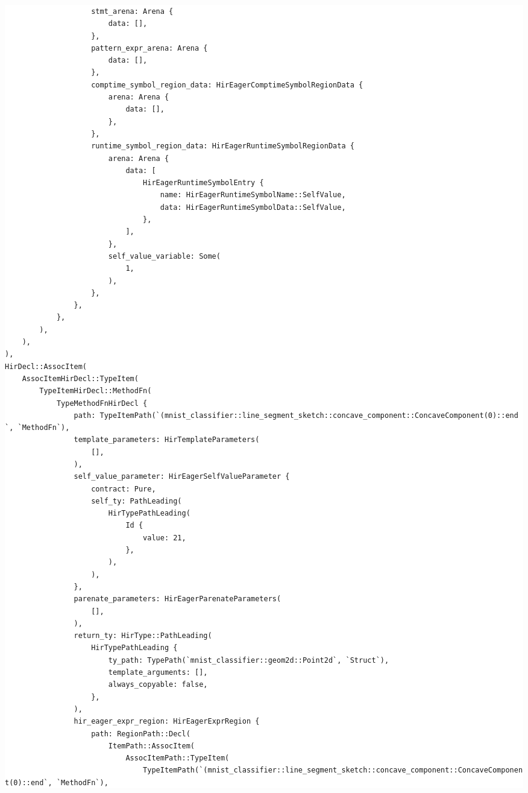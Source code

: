                         stmt_arena: Arena {
                            data: [],
                        },
                        pattern_expr_arena: Arena {
                            data: [],
                        },
                        comptime_symbol_region_data: HirEagerComptimeSymbolRegionData {
                            arena: Arena {
                                data: [],
                            },
                        },
                        runtime_symbol_region_data: HirEagerRuntimeSymbolRegionData {
                            arena: Arena {
                                data: [
                                    HirEagerRuntimeSymbolEntry {
                                        name: HirEagerRuntimeSymbolName::SelfValue,
                                        data: HirEagerRuntimeSymbolData::SelfValue,
                                    },
                                ],
                            },
                            self_value_variable: Some(
                                1,
                            ),
                        },
                    },
                },
            ),
        ),
    ),
    HirDecl::AssocItem(
        AssocItemHirDecl::TypeItem(
            TypeItemHirDecl::MethodFn(
                TypeMethodFnHirDecl {
                    path: TypeItemPath(`(mnist_classifier::line_segment_sketch::concave_component::ConcaveComponent(0)::end`, `MethodFn`),
                    template_parameters: HirTemplateParameters(
                        [],
                    ),
                    self_value_parameter: HirEagerSelfValueParameter {
                        contract: Pure,
                        self_ty: PathLeading(
                            HirTypePathLeading(
                                Id {
                                    value: 21,
                                },
                            ),
                        ),
                    },
                    parenate_parameters: HirEagerParenateParameters(
                        [],
                    ),
                    return_ty: HirType::PathLeading(
                        HirTypePathLeading {
                            ty_path: TypePath(`mnist_classifier::geom2d::Point2d`, `Struct`),
                            template_arguments: [],
                            always_copyable: false,
                        },
                    ),
                    hir_eager_expr_region: HirEagerExprRegion {
                        path: RegionPath::Decl(
                            ItemPath::AssocItem(
                                AssocItemPath::TypeItem(
                                    TypeItemPath(`(mnist_classifier::line_segment_sketch::concave_component::ConcaveComponent(0)::end`, `MethodFn`),